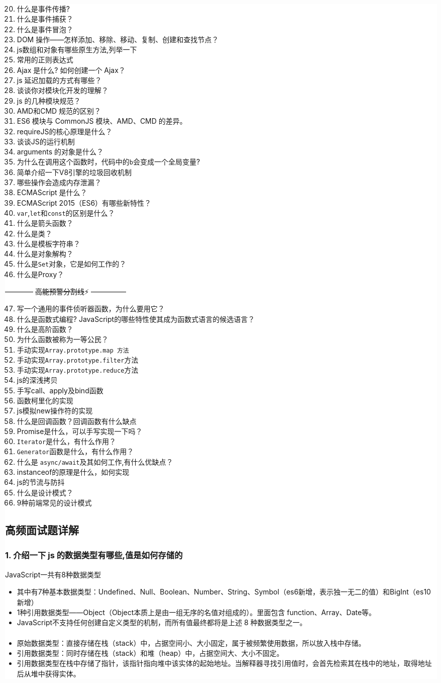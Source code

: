 20. 什么是事件传播?
21. 什么是事件捕获？
22. 什么是事件冒泡？
23. DOM 操作——怎样添加、移除、移动、复制、创建和查找节点？
24. js数组和对象有哪些原生方法,列举一下
25. 常用的正则表达式
26. Ajax 是什么? 如何创建一个 Ajax？
27. js 延迟加载的方式有哪些？
28. 谈谈你对模块化开发的理解？
29. js 的几种模块规范？
30. AMD和CMD 规范的区别？
31. ES6 模块与 CommonJS 模块、AMD、CMD 的差异。
32. requireJS的核心原理是什么？
33. 谈谈JS的运行机制
34. arguments 的对象是什么？
35. 为什么在调用这个函数时，代码中的`b`会变成一个全局变量?
36. 简单介绍一下V8引擎的垃圾回收机制
37. 哪些操作会造成内存泄漏？
38. ECMAScript 是什么？
39. ECMAScript 2015（ES6）有哪些新特性？
40. `var`,`let`和`const`的区别是什么？
41. 什么是箭头函数？
42. 什么是类？
43. 什么是模板字符串？
44. 什么是对象解构？
45. 什么是`Set`对象，它是如何工作的？
46. 什么是Proxy？

———— ~~高能预警分割线~~⚡ —————

47. 写一个通用的事件侦听器函数，为什么要用它？
48. 什么是函数式编程? JavaScript的哪些特性使其成为函数式语言的候选语言？
49. 什么是高阶函数？
50. 为什么函数被称为一等公民？
51. 手动实现`Array.prototype.map 方法`
52. 手动实现`Array.prototype.filter`方法
53. 手动实现`Array.prototype.reduce`方法
54. js的深浅拷贝
55. 手写call、apply及bind函数
56. 函数柯里化的实现
57. js模拟new操作符的实现
58. 什么是回调函数？回调函数有什么缺点
59. Promise是什么，可以手写实现一下吗？
60. `Iterator`是什么，有什么作用？
61. `Generator`函数是什么，有什么作用？
62. 什么是 `async/await`及其如何工作,有什么优缺点？
63. instanceof的原理是什么，如何实现
64. js的节流与防抖
65. 什么是设计模式？
66. 9种前端常见的设计模式

## 高频面试题详解
### 1. 介绍一下 js 的数据类型有哪些,值是如何存储的
JavaScript一共有8种数据类型
- 其中有7种基本数据类型：Undefined、Null、Boolean、Number、String、Symbol（es6新增，表示独一无二的值）和BigInt（es10新增）
- 1种引用数据类型——Object（Object本质上是由一组无序的名值对组成的）。里面包含 function、Array、Date等。
- JavaScript不支持任何创建自定义类型的机制，而所有值最终都将是上述 8 种数据类型之一。<br /><br />
- 原始数据类型：直接存储在栈（stack）中，占据空间小、大小固定，属于被频繁使用数据，所以放入栈中存储。
- 引用数据类型：同时存储在栈（stack）和堆（heap）中，占据空间大、大小不固定。
- 引用数据类型在栈中存储了指针，该指针指向堆中该实体的起始地址。当解释器寻找引用值时，会首先检索其在栈中的地址，取得地址后从堆中获得实体。
